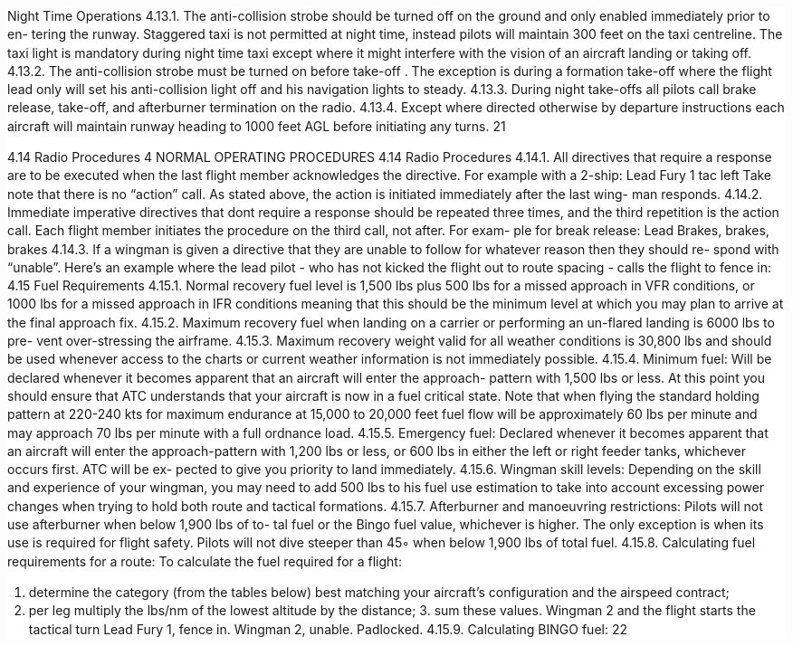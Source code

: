 Night Time Operations
4.13.1. The anti-collision strobe should be turned off on the ground and only enabled immediately prior to en- tering the runway. Staggered taxi is not permitted at night time, instead pilots will maintain 300 feet on the taxi centreline. The taxi light is mandatory during night time taxi except where it might interfere with the vision of an aircraft landing or taking off.
4.13.2. The anti-collision strobe must be turned on before take-off . The exception is during a formation take-off where the flight lead only will set his anti-collision light off and his navigation lights to steady.
4.13.3. During night take-offs all pilots call brake release, take-off, and afterburner termination on the radio.
4.13.4. Except where directed otherwise by departure instructions each aircraft will maintain runway heading to
1000 feet AGL before initiating any turns.
21

4.14 Radio Procedures 4 NORMAL OPERATING PROCEDURES
 4.14 Radio Procedures
4.14.1. All directives that require a response are to be executed when the last flight member acknowledges the directive. For example with a 2-ship:
Lead Fury 1 tac left
Take note that there is no “action” call. As stated above, the action is initiated immediately after the last wing- man responds.
4.14.2. Immediate imperative directives that dont require a response should be repeated three times, and the third repetition is the action call. Each flight member initiates the procedure on the third call, not after. For exam- ple for break release:
Lead Brakes, brakes, brakes
4.14.3. If a wingman is given a directive that they are unable to follow for whatever reason then they should re- spond with “unable”. Here’s an example where the lead pilot - who has not kicked the flight out to route spacing - calls the flight to fence in:
4.15 Fuel Requirements
4.15.1. Normal recovery fuel level is 1,500 lbs plus 500 lbs for a missed approach in VFR conditions, or 1000 lbs for a missed approach in IFR conditions meaning that this should be the minimum level at which you may plan to arrive at the final approach fix.
4.15.2. Maximum recovery fuel when landing on a carrier or performing an un-flared landing is 6000 lbs to pre- vent over-stressing the airframe.
4.15.3. Maximum recovery weight valid for all weather conditions is 30,800 lbs and should be used whenever access to the charts or current weather information is not immediately possible.
4.15.4. Minimum fuel: Will be declared whenever it becomes apparent that an aircraft will enter the approach- pattern with 1,500 lbs or less. At this point you should ensure that ATC understands that your aircraft is now in
a fuel critical state. Note that when flying the standard holding pattern at 220-240 kts for maximum endurance at 15,000 to 20,000 feet fuel flow will be approximately 60 lbs per minute and may approach 70 lbs per minute with a full ordnance load.
4.15.5. Emergency fuel: Declared whenever it becomes apparent that an aircraft will enter the approach-pattern with 1,200 lbs or less, or 600 lbs in either the left or right feeder tanks, whichever occurs first. ATC will be ex- pected to give you priority to land immediately.
4.15.6. Wingman skill levels: Depending on the skill and experience of your wingman, you may need to add 500 lbs to his fuel use estimation to take into account excessing power changes when trying to hold both route and tactical formations.
4.15.7. Afterburner and manoeuvring restrictions: Pilots will not use afterburner when below 1,900 lbs of to- tal fuel or the Bingo fuel value, whichever is higher. The only exception is when its use is required for flight safety. Pilots will not dive steeper than 45◦ when below 1,900 lbs of total fuel.
4.15.8. Calculating fuel requirements for a route: To calculate the fuel required for a flight:
1. determine the category (from the tables below) best matching your aircraft’s configuration and the airspeed
contract;
2. per leg multiply the lbs/nm of the lowest altitude by the distance; 3. sum these values.
 Wingman 2
 and the flight starts the tactical turn
  Lead Fury 1, fence in.
 Wingman 2, unable. Padlocked.
4.15.9. Calculating BINGO fuel:
22